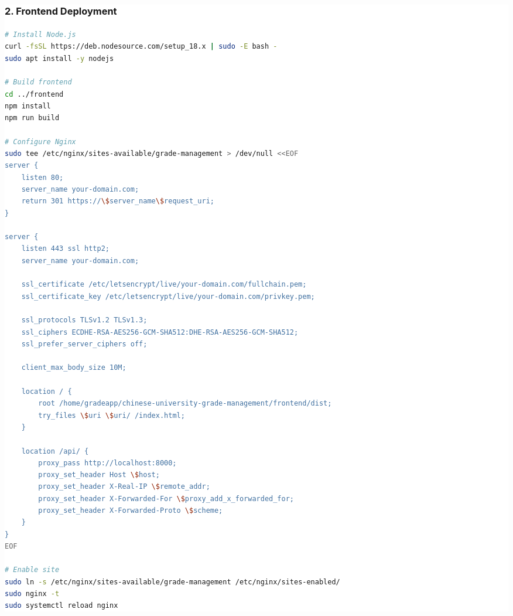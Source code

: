 ```bash
```

### 2. Frontend Deployment

```bash
# Install Node.js
curl -fsSL https://deb.nodesource.com/setup_18.x | sudo -E bash -
sudo apt install -y nodejs

# Build frontend
cd ../frontend
npm install
npm run build

# Configure Nginx
sudo tee /etc/nginx/sites-available/grade-management > /dev/null <<EOF
server {
    listen 80;
    server_name your-domain.com;
    return 301 https://\$server_name\$request_uri;
}

server {
    listen 443 ssl http2;
    server_name your-domain.com;

    ssl_certificate /etc/letsencrypt/live/your-domain.com/fullchain.pem;
    ssl_certificate_key /etc/letsencrypt/live/your-domain.com/privkey.pem;

    ssl_protocols TLSv1.2 TLSv1.3;
    ssl_ciphers ECDHE-RSA-AES256-GCM-SHA512:DHE-RSA-AES256-GCM-SHA512;
    ssl_prefer_server_ciphers off;

    client_max_body_size 10M;

    location / {
        root /home/gradeapp/chinese-university-grade-management/frontend/dist;
        try_files \$uri \$uri/ /index.html;
    }

    location /api/ {
        proxy_pass http://localhost:8000;
        proxy_set_header Host \$host;
        proxy_set_header X-Real-IP \$remote_addr;
        proxy_set_header X-Forwarded-For \$proxy_add_x_forwarded_for;
        proxy_set_header X-Forwarded-Proto \$scheme;
    }
}
EOF

# Enable site
sudo ln -s /etc/nginx/sites-available/grade-management /etc/nginx/sites-enabled/
sudo nginx -t
sudo systemctl reload nginx
```
